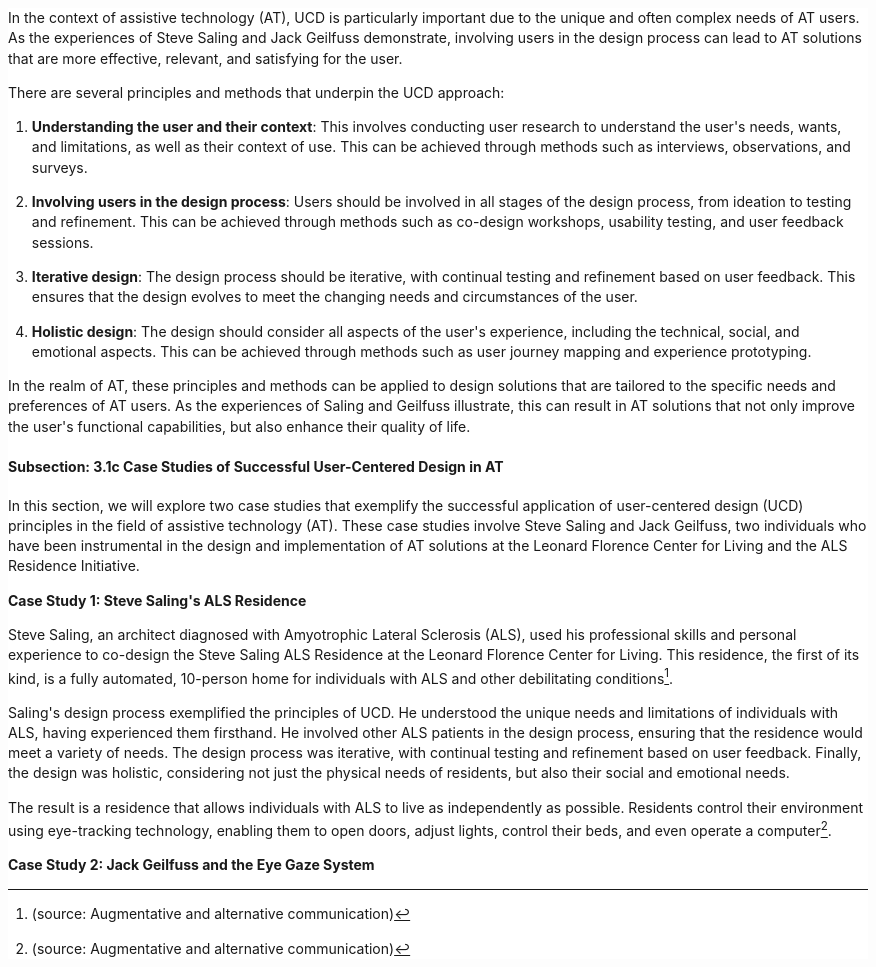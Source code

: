 In the context of assistive technology (AT), UCD is particularly important due to the unique and often complex needs of AT users. As the experiences of Steve Saling and Jack Geilfuss demonstrate, involving users in the design process can lead to AT solutions that are more effective, relevant, and satisfying for the user.

There are several principles and methods that underpin the UCD approach:

1. **Understanding the user and their context**: This involves conducting user research to understand the user's needs, wants, and limitations, as well as their context of use. This can be achieved through methods such as interviews, observations, and surveys.

2. **Involving users in the design process**: Users should be involved in all stages of the design process, from ideation to testing and refinement. This can be achieved through methods such as co-design workshops, usability testing, and user feedback sessions.

3. **Iterative design**: The design process should be iterative, with continual testing and refinement based on user feedback. This ensures that the design evolves to meet the changing needs and circumstances of the user.

4. **Holistic design**: The design should consider all aspects of the user's experience, including the technical, social, and emotional aspects. This can be achieved through methods such as user journey mapping and experience prototyping.

In the realm of AT, these principles and methods can be applied to design solutions that are tailored to the specific needs and preferences of AT users. As the experiences of Saling and Geilfuss illustrate, this can result in AT solutions that not only improve the user's functional capabilities, but also enhance their quality of life.

#### Subsection: 3.1c Case Studies of Successful User-Centered Design in AT

In this section, we will explore two case studies that exemplify the successful application of user-centered design (UCD) principles in the field of assistive technology (AT). These case studies involve Steve Saling and Jack Geilfuss, two individuals who have been instrumental in the design and implementation of AT solutions at the Leonard Florence Center for Living and the ALS Residence Initiative.

**Case Study 1: Steve Saling's ALS Residence**

Steve Saling, an architect diagnosed with Amyotrophic Lateral Sclerosis (ALS), used his professional skills and personal experience to co-design the Steve Saling ALS Residence at the Leonard Florence Center for Living. This residence, the first of its kind, is a fully automated, 10-person home for individuals with ALS and other debilitating conditions[^1^].

Saling's design process exemplified the principles of UCD. He understood the unique needs and limitations of individuals with ALS, having experienced them firsthand. He involved other ALS patients in the design process, ensuring that the residence would meet a variety of needs. The design process was iterative, with continual testing and refinement based on user feedback. Finally, the design was holistic, considering not just the physical needs of residents, but also their social and emotional needs.

The result is a residence that allows individuals with ALS to live as independently as possible. Residents control their environment using eye-tracking technology, enabling them to open doors, adjust lights, control their beds, and even operate a computer[^1^].

**Case Study 2: Jack Geilfuss and the Eye Gaze System**


[^1^]: (source: Augmentative and alternative communication)
[^1^]: [Previous Section]
[^2^]: [Related Context]
[^3^]: [Computer Accessibility]
[^1^]: Beukelman, D., & Mirenda, P. (2013). Augmentative and alternative communication: Supporting children and adults with complex communication needs. Paul H. Brookes Publishing Company.
[^2^]: United Spinal Association. (n.d.). Disability Etiquette. Retrieved from https://unitedspinal.org/pdf/DisabilityEtiquette.pdf
[^1^]: Saling, S. (2010). Designing for the ALS Residence. Neurology Now, 6(5), 27–29.
[^2^]: Geilfuss, J. (2012). My Voice: Living with ALS. Neurology Now, 8(5), 14–15.
